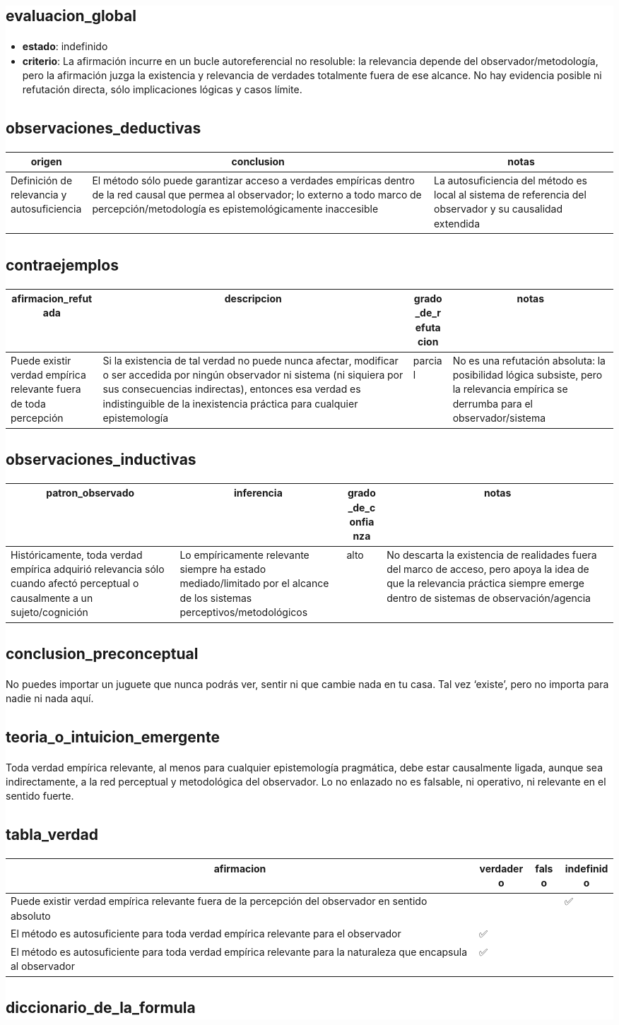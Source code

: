 ## evaluacion_global

- **estado**: indefinido
- **criterio**: La afirmación incurre en un bucle autoreferencial no resoluble: la relevancia depende del observador/metodología, pero la afirmación juzga la existencia y relevancia de verdades totalmente fuera de ese alcance. No hay evidencia posible ni refutación directa, sólo implicaciones lógicas y casos límite.

## observaciones_deductivas

| origen | conclusion | notas |
| --- | --- | --- |
| Definición de relevancia y autosuficiencia | El método sólo puede garantizar acceso a verdades empíricas dentro de la red causal que permea al observador; lo externo a todo marco de percepción/metodología es epistemológicamente inaccesible | La autosuficiencia del método es local al sistema de referencia del observador y su causalidad extendida |

## contraejemplos

| afirmacion_refutada | descripcion | grado_de_refutacion | notas |
| --- | --- | --- | --- |
| Puede existir verdad empírica relevante fuera de toda percepción | Si la existencia de tal verdad no puede nunca afectar, modificar o ser accedida por ningún observador ni sistema (ni siquiera por sus consecuencias indirectas), entonces esa verdad es indistinguible de la inexistencia práctica para cualquier epistemología | parcial | No es una refutación absoluta: la posibilidad lógica subsiste, pero la relevancia empírica se derrumba para el observador/sistema |

## observaciones_inductivas

| patron_observado | inferencia | grado_de_confianza | notas |
| --- | --- | --- | --- |
| Históricamente, toda verdad empírica adquirió relevancia sólo cuando afectó perceptual o causalmente a un sujeto/cognición | Lo empíricamente relevante siempre ha estado mediado/limitado por el alcance de los sistemas perceptivos/metodológicos | alto | No descarta la existencia de realidades fuera del marco de acceso, pero apoya la idea de que la relevancia práctica siempre emerge dentro de sistemas de observación/agencia |

## conclusion_preconceptual

No puedes importar un juguete que nunca podrás ver, sentir ni que cambie nada en tu casa. Tal vez ‘existe’, pero no importa para nadie ni nada aquí.

## teoria_o_intuicion_emergente

Toda verdad empírica relevante, al menos para cualquier epistemología pragmática, debe estar causalmente ligada, aunque sea indirectamente, a la red perceptual y metodológica del observador. Lo no enlazado no es falsable, ni operativo, ni relevante en el sentido fuerte.

## tabla_verdad

| afirmacion | verdadero | falso | indefinido |
| --- | --- | --- | --- |
| Puede existir verdad empírica relevante fuera de la percepción del observador en sentido absoluto |  |  | ✅ |
| El método es autosuficiente para toda verdad empírica relevante para el observador | ✅ |  |  |
| El método es autosuficiente para toda verdad empírica relevante para la naturaleza que encapsula al observador | ✅ |  |  |

## diccionario_de_la_formula
